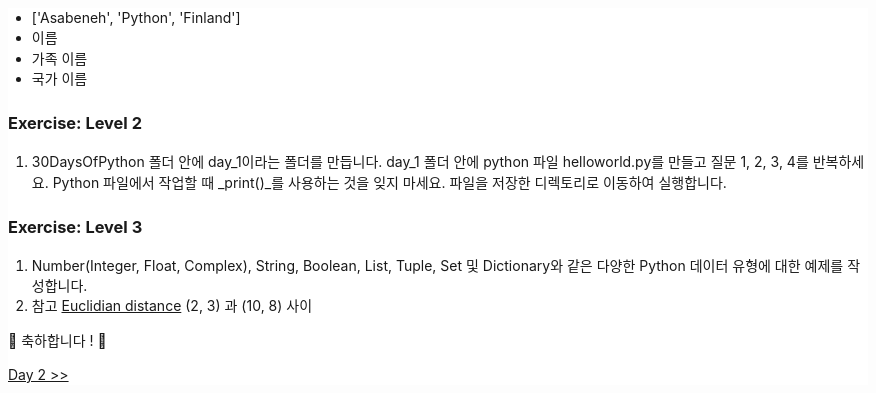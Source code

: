   - ['Asabeneh', 'Python', 'Finland']
   - 이름
   - 가족 이름
   - 국가 이름

### Exercise: Level 2

1. 30DaysOfPython 폴더 안에 day_1이라는 폴더를 만듭니다. day_1 폴더 안에 python 파일 helloworld.py를 만들고 질문 1, 2, 3, 4를 반복하세요. Python 파일에서 작업할 때 _print()_를 사용하는 것을 잊지 마세요. 파일을 저장한 디렉토리로 이동하여 실행합니다.

### Exercise: Level 3

1. Number(Integer, Float, Complex), String, Boolean, List, Tuple, Set 및 Dictionary와 같은 다양한 Python 데이터 유형에 대한 예제를 작성합니다.
2. 참고 [Euclidian distance](https://en.wikipedia.org/wiki/Euclidean_distance#:~:text=In%20mathematics%2C%20the%20Euclidean%20distance,being%20called%20the%20Pythagorean%20distance.) (2, 3) 과 (10, 8) 사이

🎉 축하합니다 ! 🎉

[Day 2 >>](./02_Day_Variables_builtin_functions/02_variables_builtin_functions.md)
